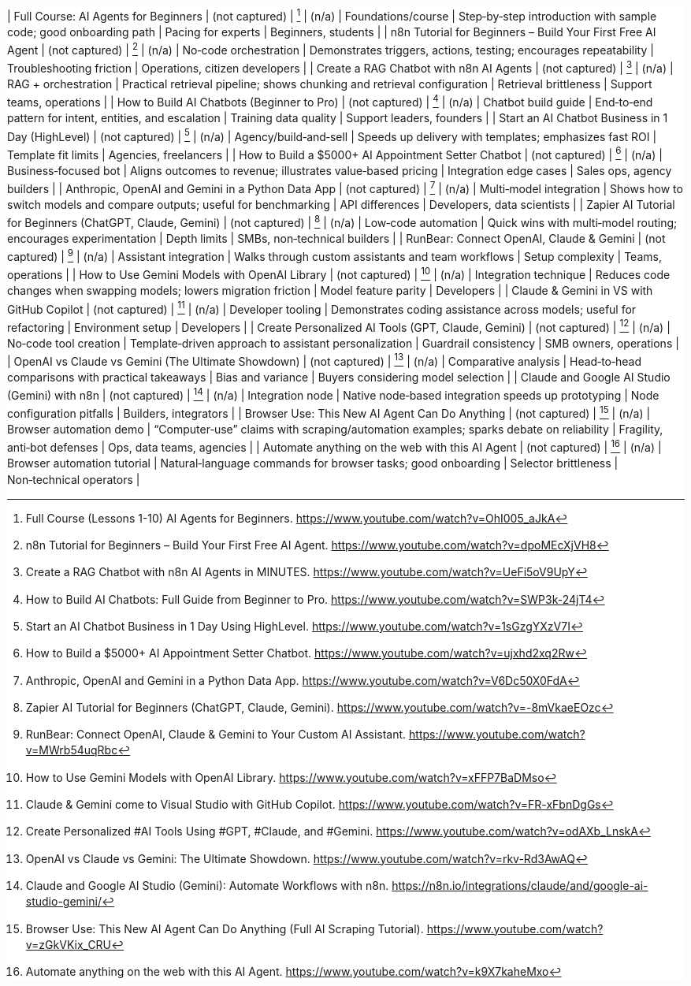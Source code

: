 | Full Course: AI Agents for Beginners                            | (not captured)     | [^46]  | (n/a)   | Foundations/course                     | Step‑by‑step introduction with sample code; good onboarding path                                             | Pacing for experts                            | Beginners, students                                     |
| n8n Tutorial for Beginners – Build Your First Free AI Agent     | (not captured)     | [^13]  | (n/a)   | No‑code orchestration                   | Demonstrates triggers, actions, testing; encourages repeatability                                            | Troubleshooting friction                     | Operations, citizen developers                          |
| Create a RAG Chatbot with n8n AI Agents                         | (not captured)     | [^24]  | (n/a)   | RAG + orchestration                     | Practical retrieval pipeline; shows chunking and retrieval configuration                                     | Retrieval brittleness                         | Support teams, operations                               |
| How to Build AI Chatbots (Beginner to Pro)                      | (not captured)     | [^22]  | (n/a)   | Chatbot build guide                     | End‑to‑end pattern for intent, entities, and escalation                                                      | Training data quality                         | Support leaders, founders                               |
| Start an AI Chatbot Business in 1 Day (HighLevel)               | (not captured)     | [^48]  | (n/a)   | Agency/build‑and‑sell                   | Speeds up delivery with templates; emphasizes fast ROI                                                       | Template fit limits                           | Agencies, freelancers                                   |
| How to Build a $5000+ AI Appointment Setter Chatbot             | (not captured)     | [^26]  | (n/a)   | Business‑focused bot                    | Aligns outcomes to revenue; illustrates value‑based pricing                                                  | Integration edge cases                        | Sales ops, agency builders                              |
| Anthropic, OpenAI and Gemini in a Python Data App               | (not captured)     | [^27]  | (n/a)   | Multi‑model integration                 | Shows how to switch models and compare outputs; useful for benchmarking                                      | API differences                               | Developers, data scientists                             |
| Zapier AI Tutorial for Beginners (ChatGPT, Claude, Gemini)      | (not captured)     | [^28]  | (n/a)   | Low‑code automation                      | Quick wins with multi‑model routing; encourages experimentation                                              | Depth limits                                  | SMBs, non‑technical builders                            |
| RunBear: Connect OpenAI, Claude & Gemini                        | (not captured)     | [^29]  | (n/a)   | Assistant integration                   | Walks through custom assistants and team workflows                                                           | Setup complexity                              | Teams, operations                                       |
| How to Use Gemini Models with OpenAI Library                    | (not captured)     | [^30]  | (n/a)   | Integration technique                   | Reduces code changes when swapping models; lowers migration friction                                         | Model feature parity                          | Developers                                              |
| Claude & Gemini in VS with GitHub Copilot                       | (not captured)     | [^31]  | (n/a)   | Developer tooling                        | Demonstrates coding assistance across models; useful for refactoring                                         | Environment setup                             | Developers                                              |
| Create Personalized AI Tools (GPT, Claude, Gemini)              | (not captured)     | [^32]  | (n/a)   | No‑code tool creation                    | Template‑driven approach to assistant personalization                                                        | Guardrail consistency                         | SMB owners, operations                                  |
| OpenAI vs Claude vs Gemini (The Ultimate Showdown)              | (not captured)     | [^33]  | (n/a)   | Comparative analysis                     | Head‑to‑head comparisons with practical takeaways                                                            | Bias and variance                             | Buyers considering model selection                      |
| Claude and Google AI Studio (Gemini) with n8n                   | (not captured)     | [^34]  | (n/a)   | Integration node                         | Native node‑based integration speeds up prototyping                                                          | Node configuration pitfalls                   | Builders, integrators                                   |
| Browser Use: This New AI Agent Can Do Anything                  | (not captured)     | [^7]   | (n/a)   | Browser automation demo                  | “Computer‑use” claims with scraping/automation examples; sparks debate on reliability                        | Fragility, anti‑bot defenses                  | Ops, data teams, agencies                               |
| Automate anything on the web with this AI Agent                 | (not captured)     | [^35]  | (n/a)   | Browser automation tutorial              | Natural‑language commands for browser tasks; good onboarding                                                  | Selector brittleness                          | Non‑technical operators                                 |

[^1]: MarketsandMarkets. AI Assistant Market Size | Share, Trends & Revenue Forecast [Latest]. https://www.marketsandmarkets.com/Market-Reports/ai-assistant-market-40111511.html
[^2]: Market.us. Agentic AI Market Size, Share, Trends | CAGR of 43.8%. https://market.us/report/agentic-ai-market/
[^3]: DataCamp. The Best AI Agents in 2025: Tools, Frameworks, and Platforms. https://www.datacamp.com/blog/best-ai-agents
[^4]: ABI Research. Artificial Intelligence (AI) Software Market Size: 2024 to 2030. https://www.abiresearch.com/news-resources/chart-data/report-artificial-intelligence-market-size-global
[^5]: National University. 131 AI Statistics and Trends for (2024). https://www.nu.edu/blog/ai-statistics-trends/
[^6]: Mark Helton – AI Agency Tools (Channel). https://www.youtube.com/@MarkHelton/videos
[^7]: Browser Use: This New AI Agent Can Do Anything (Full AI Scraping Tutorial). https://www.youtube.com/watch?v=zGkVKix_CRU
[^8]: Microsoft Learn. How to use Browser Automation in Azure AI Foundry Agent Service. https://learn.microsoft.com/en-us/azure/ai-foundry/agents/how-to/tools/browser-automation
[^9]: Twilio AI Assistants demo live. https://www.youtube.com/watch?v=ZO78hDB1YWo
[^10]: 3 Ways to Make a Custom AI Assistant | RAG, Tools, & Fine-tuning. https://www.youtube.com/watch?v=4RAvJt3fWoI
[^11]: Building Multimodal AI Agents From Scratch. https://www.youtube.com/watch?v=640KMYtxCeI
[^12]: Building a Multimodal AI Agent From Scratch! https://www.youtube.com/watch?v=e_YcT5A38N8
[^13]: n8n Tutorial for Beginners – Build Your First Free AI Agent. https://www.youtube.com/watch?v=dpoMEcXjVH8
[^14]: How to Build a Multi Agent AI System. https://www.youtube.com/watch?v=gUrENDkPw_k
[^15]: (Duplicate/no link)
[^16]: (Duplicate/no link)
[^17]: How Easy to Build a Real-Time Multimodal AI Assistant with LiveKit. https://www.youtube.com/watch?v=_0PcGMxw_Hs
[^18]: Multimodal AI Agents Are Revolutionising Image & Video Analysis! https://www.youtube.com/watch?v=hjAWmUT1qqY
[^19]: AI Agents (Playlist). https://www.youtube.com/playlist?list=PLn32cjH9B2Bp_rSIQRt8V37XISvZ_WjEq
[^20]: FlowiseAI Masterclass: Build AI Agents (Beginner to Pro). https://www.youtube.com/watch?v=9TaRksXuLWY
[^21]: n8n AI Agent Tutorial | Building Multi Agent Workflows. https://www.youtube.com/watch?v=o2Pubq36Pao
[^22]: How to Build AI Chatbots: Full Guide from Beginner to Pro. https://www.youtube.com/watch?v=SWP3k-24jT4
[^23]: How to Create an AI Chatbot — Full Tutorial for Beginners. https://www.youtube.com/watch?v=yBa3od-Z330
[^24]: Create a RAG Chatbot with n8n AI Agents in MINUTES. https://www.youtube.com/watch?v=UeFi5oV9UpY
[^25]: How to Build AI Chatbots: Full Guide (2025 Updates, Agents & Free ...). https://www.youtube.com/watch?v=Y_DicBz78Yo
[^26]: How to Build a $5000+ AI Appointment Setter Chatbot. https://www.youtube.com/watch?v=ujxhd2xq2Rw
[^27]: Anthropic, OpenAI and Gemini in a Python Data App. https://www.youtube.com/watch?v=V6Dc50X0FdA
[^28]: Zapier AI Tutorial for Beginners (ChatGPT, Claude, Gemini). https://www.youtube.com/watch?v=-8mVkaeEOzc
[^29]: RunBear: Connect OpenAI, Claude & Gemini to Your Custom AI Assistant. https://www.youtube.com/watch?v=MWrb54uqRbc
[^30]: How to Use Gemini Models with OpenAI Library. https://www.youtube.com/watch?v=xFFP7BaDMso
[^31]: Claude & Gemini come to Visual Studio with GitHub Copilot. https://www.youtube.com/watch?v=FR-xFbnDgGs
[^32]: Create Personalized #AI Tools Using #GPT, #Claude, and #Gemini. https://www.youtube.com/watch?v=odAXb_LnskA
[^33]: OpenAI vs Claude vs Gemini: The Ultimate Showdown. https://www.youtube.com/watch?v=rkv-Rd3AwAQ
[^34]: Claude and Google AI Studio (Gemini): Automate Workflows with n8n. https://n8n.io/integrations/claude/and/google-ai-studio-gemini/
[^35]: Automate anything on the web with this AI Agent. https://www.youtube.com/watch?v=k9X7kaheMxo
[^36]: Automate Your Browser with AI! Build a Computer Using Agent. https://www.youtube.com/watch?v=Tm1_KHdh_kA
[^37]: How to create your own Browser AI Agent using any LLM. https://www.youtube.com/watch?v=AK9mRsXdr4w
[^38]: How to Build & Sell AI Agents: Ultimate Beginner's Guide. https://www.youtube.com/watch?v=w0H1-b044KY
[^39]: Building an AI Cold Caller in 40 Minutes? | Vapi Tutorial. https://www.youtube.com/watch?v=d7OQJ83XsBE
[^40]: Browser Use AI Agents COURSE 5 HOURS (Build & Automate ...). https://www.youtube.com/watch?v=YkfPmLMr5wk
[^41]: ScrapingBee. BrowserUse: How to use AI Browser Automation to Scrape. https://www.scrapingbee.com/blog/browseruse-how-to-use-ai-browser-automation-to-scrape/
[^42]: AI Agents, Clearly Explained. https://www.youtube.com/watch?v=FwOTs4UxQS4
[^43]: The AI Agent Tutorial That Should’ve Been Your First (no code). https://www.youtube.com/watch?v=GchXMRwuWxE
[^44]: LangGraph Tutorial - How to Build Advanced AI Agent Systems. https://www.youtube.com/watch?v=1w5cCXlh7JQ
[^45]: How to Build & Sell AI Agents: Ultimate Beginner's Guide. https://www.youtube.com/watch?v=w0H1-b044KY
[^46]: Full Course (Lessons 1-10) AI Agents for Beginners. https://www.youtube.com/watch?v=OhI005_aJkA
[^47]: Build AI Agents with GPT-5 (No Code Required!). https://www.youtube.com/watch?v=kIw8eur4kK4
[^48]: Start an AI Chatbot Business in 1 Day Using HighLevel. https://www.youtube.com/watch?v=1sGzgYXzV7I
[^49]: 5 Best AI Assistants in 2024. https://www.youtube.com/watch?v=Ux65SzJk1o4